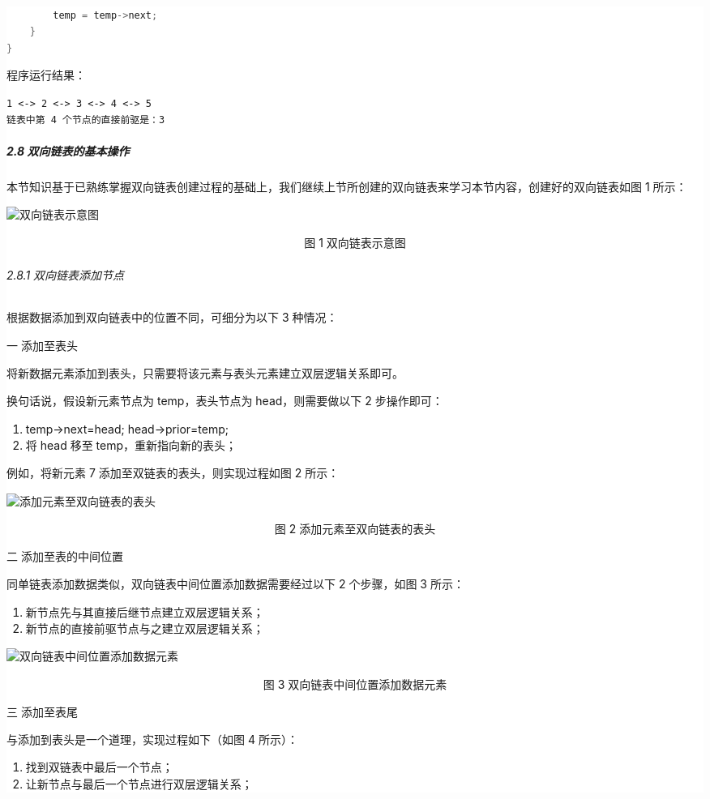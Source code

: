 ```c
        temp = temp->next;
    }
}
```

程序运行结果：

```shell
1 <-> 2 <-> 3 <-> 4 <-> 5
链表中第 4 个节点的直接前驱是：3
```



##### 2.8 双向链表的基本操作

本节知识基于已熟练掌握双向链表创建过程的基础上，我们继续上节所创建的双向链表来学习本节内容，创建好的双向链表如图 1 所示：


![双向链表示意图](http://data.biancheng.net/uploads/allimg/181129/2-1Q12ZQIWK.gif)

<center>图 1 双向链表示意图</center>

###### 2.8.1 双向链表添加节点

根据数据添加到双向链表中的位置不同，可细分为以下 3 种情况：

一 添加至表头

将新数据元素添加到表头，只需要将该元素与表头元素建立双层逻辑关系即可。

换句话说，假设新元素节点为 temp，表头节点为 head，则需要做以下 2 步操作即可：

1. temp->next=head; head->prior=temp;
2. 将 head 移至 temp，重新指向新的表头；


例如，将新元素 7 添加至双链表的表头，则实现过程如图 2 所示：


![添加元素至双向链表的表头](http://data.biancheng.net/uploads/allimg/181129/2-1Q12ZQT5263.gif)

<center>图 2 添加元素至双向链表的表头</center>

二  添加至表的中间位置

同单链表添加数据类似，双向链表中间位置添加数据需要经过以下 2 个步骤，如图 3 所示：

1. 新节点先与其直接后继节点建立双层逻辑关系；
2. 新节点的直接前驱节点与之建立双层逻辑关系；


![双向链表中间位置添加数据元素](http://data.biancheng.net/uploads/allimg/181129/2-1Q12ZQ915562.gif)

<center>图 3 双向链表中间位置添加数据元素</center>

三  添加至表尾

与添加到表头是一个道理，实现过程如下（如图 4 所示）：

1. 找到双链表中最后一个节点；
2. 让新节点与最后一个节点进行双层逻辑关系；
